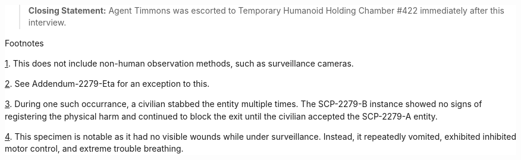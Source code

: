 > 
> **<End Log>**
> 
> **Closing Statement:** Agent Timmons was escorted to Temporary Humanoid Holding Chamber #422 immediately after this interview.

Footnotes

[1](javascript:;). This does not include non-human observation methods, such as surveillance cameras.

[2](javascript:;). See Addendum-2279-Eta for an exception to this.

[3](javascript:;). During one such occurrance, a civilian stabbed the entity multiple times. The SCP-2279-B instance showed no signs of registering the physical harm and continued to block the exit until the civilian accepted the SCP-2279-A entity.

[4](javascript:;). This specimen is notable as it had no visible wounds while under surveillance. Instead, it repeatedly vomited, exhibited inhibited motor control, and extreme trouble breathing.